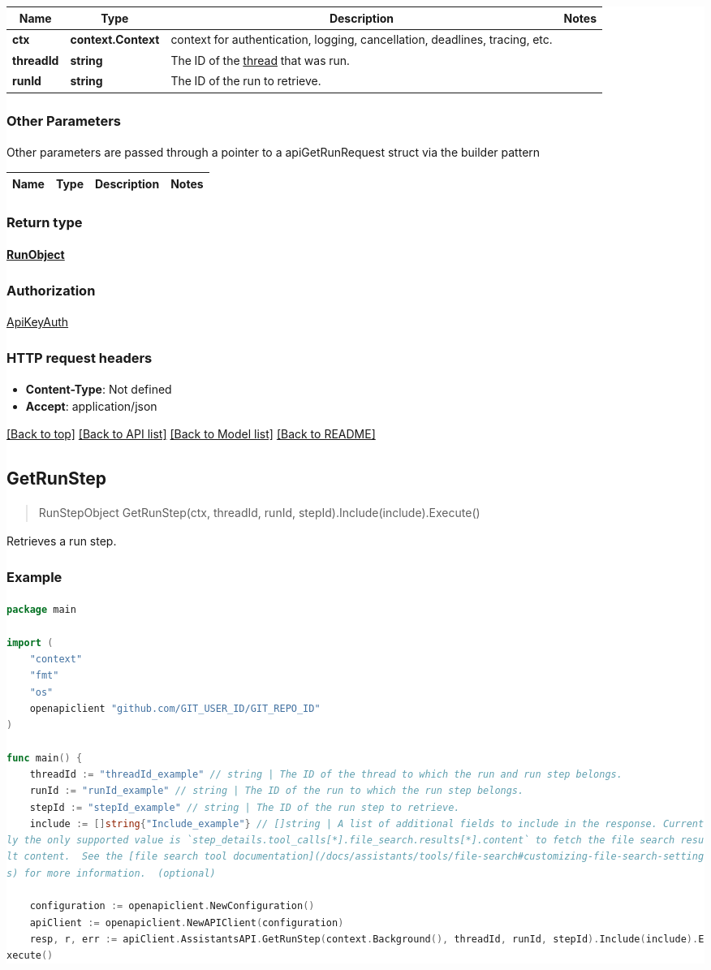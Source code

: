 
Name | Type | Description  | Notes
------------- | ------------- | ------------- | -------------
**ctx** | **context.Context** | context for authentication, logging, cancellation, deadlines, tracing, etc.
**threadId** | **string** | The ID of the [thread](/docs/api-reference/threads) that was run. | 
**runId** | **string** | The ID of the run to retrieve. | 

### Other Parameters

Other parameters are passed through a pointer to a apiGetRunRequest struct via the builder pattern


Name | Type | Description  | Notes
------------- | ------------- | ------------- | -------------



### Return type

[**RunObject**](RunObject.md)

### Authorization

[ApiKeyAuth](../README.md#ApiKeyAuth)

### HTTP request headers

- **Content-Type**: Not defined
- **Accept**: application/json

[[Back to top]](#) [[Back to API list]](../README.md#documentation-for-api-endpoints)
[[Back to Model list]](../README.md#documentation-for-models)
[[Back to README]](../README.md)


## GetRunStep

> RunStepObject GetRunStep(ctx, threadId, runId, stepId).Include(include).Execute()

Retrieves a run step.

### Example

```go
package main

import (
	"context"
	"fmt"
	"os"
	openapiclient "github.com/GIT_USER_ID/GIT_REPO_ID"
)

func main() {
	threadId := "threadId_example" // string | The ID of the thread to which the run and run step belongs.
	runId := "runId_example" // string | The ID of the run to which the run step belongs.
	stepId := "stepId_example" // string | The ID of the run step to retrieve.
	include := []string{"Include_example"} // []string | A list of additional fields to include in the response. Currently the only supported value is `step_details.tool_calls[*].file_search.results[*].content` to fetch the file search result content.  See the [file search tool documentation](/docs/assistants/tools/file-search#customizing-file-search-settings) for more information.  (optional)

	configuration := openapiclient.NewConfiguration()
	apiClient := openapiclient.NewAPIClient(configuration)
	resp, r, err := apiClient.AssistantsAPI.GetRunStep(context.Background(), threadId, runId, stepId).Include(include).Execute()
```